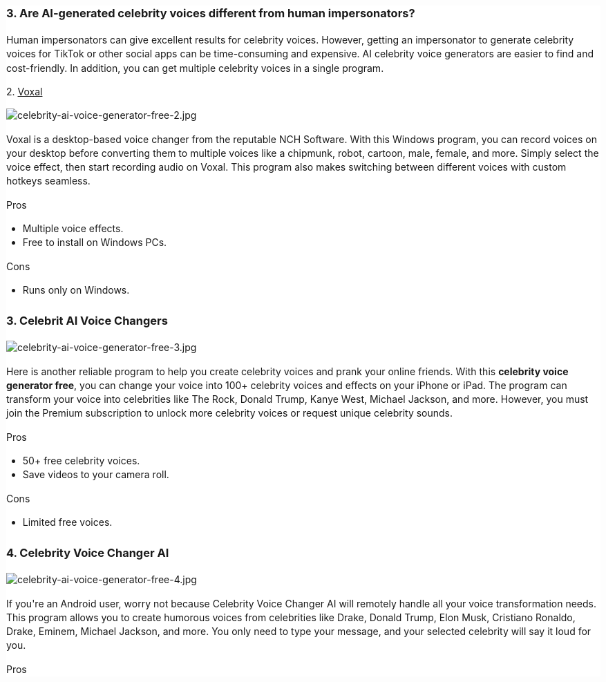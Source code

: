 ### 3\. **Are AI-generated celebrity voices different from human impersonators?**

Human impersonators can give excellent results for celebrity voices. However, getting an impersonator to generate celebrity voices for TikTok or other social apps can be time-consuming and expensive. AI celebrity voice generators are easier to find and cost-friendly. In addition, you can get multiple celebrity voices in a single program.

2\. [Voxal](https://www.nchsoftware.com/voicechanger/index.html)

![celebrity-ai-voice-generator-free-2.jpg](https://images.wondershare.com/virbo/features/ai-voice/celebrity-ai-voice-generator-free-2.jpg)

Voxal is a desktop-based voice changer from the reputable NCH Software. With this Windows program, you can record voices on your desktop before converting them to multiple voices like a chipmunk, robot, cartoon, male, female, and more. Simply select the voice effect, then start recording audio on Voxal. This program also makes switching between different voices with custom hotkeys seamless.

Pros

* Multiple voice effects.
* Free to install on Windows PCs.

Cons

* Runs only on Windows.

### 3\. Celebrit AI Voice Changers

![celebrity-ai-voice-generator-free-3.jpg](https://images.wondershare.com/virbo/features/ai-voice/celebrity-ai-voice-generator-free-3.jpg)

Here is another reliable program to help you create celebrity voices and prank your online friends. With this **celebrity voice generator free**, you can change your voice into 100+ celebrity voices and effects on your iPhone or iPad. The program can transform your voice into celebrities like The Rock, Donald Trump, Kanye West, Michael Jackson, and more. However, you must join the Premium subscription to unlock more celebrity voices or request unique celebrity sounds.

Pros

* 50+ free celebrity voices.
* Save videos to your camera roll.

Cons

* Limited free voices.

### 4\. Celebrity Voice Changer AI

![celebrity-ai-voice-generator-free-4.jpg](https://images.wondershare.com/virbo/features/ai-voice/celebrity-ai-voice-generator-free-4.jpg)

If you're an Android user, worry not because Celebrity Voice Changer AI will remotely handle all your voice transformation needs. This program allows you to create humorous voices from celebrities like Drake, Donald Trump, Elon Musk, Cristiano Ronaldo, Drake, Eminem, Michael Jackson, and more. You only need to type your message, and your selected celebrity will say it loud for you.

Pros
